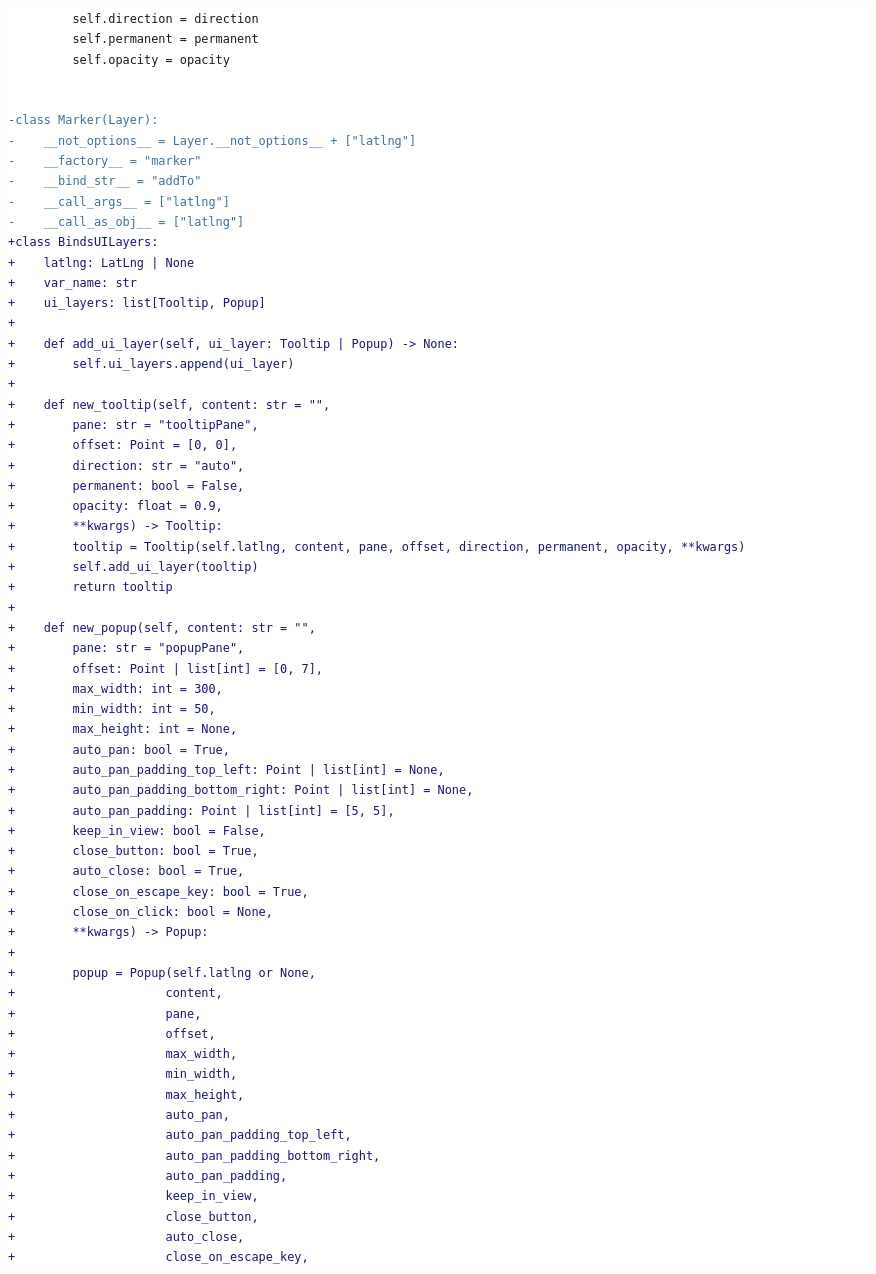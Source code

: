 ```diff
         self.direction = direction
         self.permanent = permanent
         self.opacity = opacity
 
 
-class Marker(Layer):
-    __not_options__ = Layer.__not_options__ + ["latlng"]
-    __factory__ = "marker"
-    __bind_str__ = "addTo"
-    __call_args__ = ["latlng"]
-    __call_as_obj__ = ["latlng"]
+class BindsUILayers:
+    latlng: LatLng | None
+    var_name: str
+    ui_layers: list[Tooltip, Popup]
+
+    def add_ui_layer(self, ui_layer: Tooltip | Popup) -> None:
+        self.ui_layers.append(ui_layer)
+
+    def new_tooltip(self, content: str = "",
+        pane: str = "tooltipPane",
+        offset: Point = [0, 0],
+        direction: str = "auto",
+        permanent: bool = False,
+        opacity: float = 0.9,
+        **kwargs) -> Tooltip:
+        tooltip = Tooltip(self.latlng, content, pane, offset, direction, permanent, opacity, **kwargs)
+        self.add_ui_layer(tooltip)
+        return tooltip
+
+    def new_popup(self, content: str = "",
+        pane: str = "popupPane",
+        offset: Point | list[int] = [0, 7],
+        max_width: int = 300,
+        min_width: int = 50,
+        max_height: int = None,
+        auto_pan: bool = True,
+        auto_pan_padding_top_left: Point | list[int] = None,
+        auto_pan_padding_bottom_right: Point | list[int] = None,
+        auto_pan_padding: Point | list[int] = [5, 5],
+        keep_in_view: bool = False,
+        close_button: bool = True,
+        auto_close: bool = True,
+        close_on_escape_key: bool = True,
+        close_on_click: bool = None,
+        **kwargs) -> Popup:
+
+        popup = Popup(self.latlng or None,
+                     content,
+                     pane,
+                     offset,
+                     max_width,
+                     min_width,
+                     max_height,
+                     auto_pan,
+                     auto_pan_padding_top_left,
+                     auto_pan_padding_bottom_right,
+                     auto_pan_padding,
+                     keep_in_view,
+                     close_button,
+                     auto_close,
+                     close_on_escape_key,
```